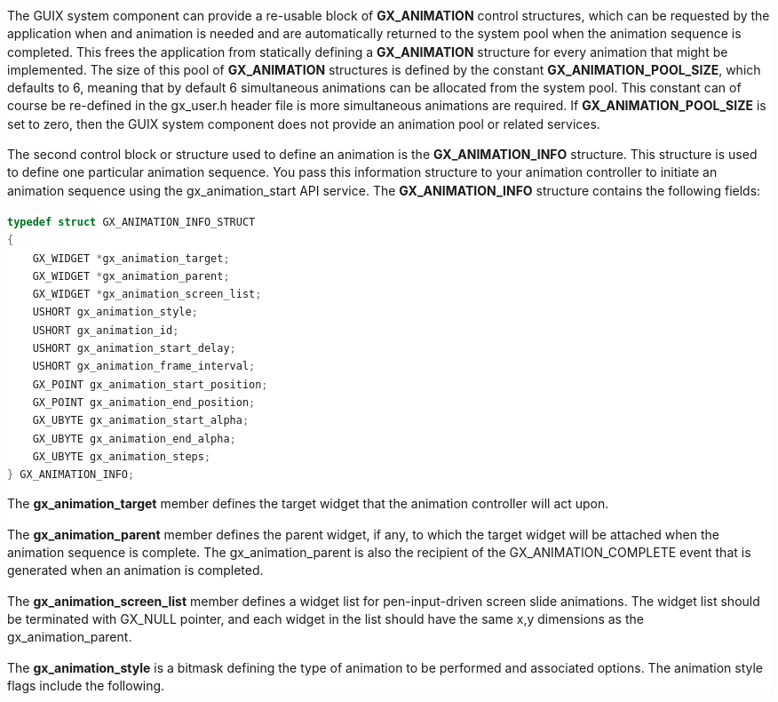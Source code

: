 The GUIX system component can provide a re-usable block of **GX_ANIMATION**
control structures, which can be requested by the application when and
animation is needed and are automatically returned to the system pool
when the animation sequence is completed. This frees the application
from statically defining a **GX_ANIMATION** structure for every animation that might be implemented. The size of
this pool of **GX_ANIMATION** structures is defined by the constant **GX_ANIMATION_POOL_SIZE**, which defaults to 6, meaning that by default
6 simultaneous animations can be allocated from the system pool. This
constant can of course be re-defined in the gx_user.h header file is
more simultaneous animations are required. If
**GX_ANIMATION_POOL_SIZE** is set to zero, then the GUIX system component does not provide an animation pool or related services.

The second control block or structure used to define an animation is the
**GX_ANIMATION_INFO** structure. This structure is used to define one
particular animation sequence. You pass this information structure to
your animation controller to initiate an animation sequence using the
gx_animation_start API service. The **GX_ANIMATION_INFO** structure
contains the following fields:

```C
typedef struct GX_ANIMATION_INFO_STRUCT
{
    GX_WIDGET *gx_animation_target;
    GX_WIDGET *gx_animation_parent;
    GX_WIDGET *gx_animation_screen_list;
    USHORT gx_animation_style;
    USHORT gx_animation_id;
    USHORT gx_animation_start_delay;
    USHORT gx_animation_frame_interval;
    GX_POINT gx_animation_start_position;
    GX_POINT gx_animation_end_position;
    GX_UBYTE gx_animation_start_alpha;
    GX_UBYTE gx_animation_end_alpha;
    GX_UBYTE gx_animation_steps;
} GX_ANIMATION_INFO;
```

The **gx_animation_target** member defines the target widget that the
animation controller will act upon.

The **gx_animation_parent** member defines the parent widget, if any,
to which the target widget will be attached when the animation sequence
is complete. The gx_animation_parent is also the recipient of the
GX_ANIMATION_COMPLETE event that is generated when an animation is
completed.

The **gx_animation_screen_list** member defines a widget list for
pen-input-driven screen slide animations. The widget list should be
terminated with GX_NULL pointer, and each widget in the list should
have the same x,y dimensions as the gx_animation_parent.

The **gx_animation_style** is a bitmask defining the type of animation
to be performed and associated options. The animation style flags
include the following.
